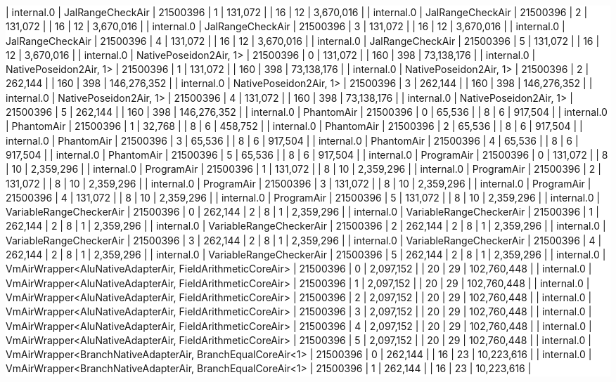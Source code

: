 | internal.0 | JalRangeCheckAir | 21500396 | 1 | 131,072 |  | 16 | 12 | 3,670,016 | 
| internal.0 | JalRangeCheckAir | 21500396 | 2 | 131,072 |  | 16 | 12 | 3,670,016 | 
| internal.0 | JalRangeCheckAir | 21500396 | 3 | 131,072 |  | 16 | 12 | 3,670,016 | 
| internal.0 | JalRangeCheckAir | 21500396 | 4 | 131,072 |  | 16 | 12 | 3,670,016 | 
| internal.0 | JalRangeCheckAir | 21500396 | 5 | 131,072 |  | 16 | 12 | 3,670,016 | 
| internal.0 | NativePoseidon2Air<BabyBearParameters>, 1> | 21500396 | 0 | 131,072 |  | 160 | 398 | 73,138,176 | 
| internal.0 | NativePoseidon2Air<BabyBearParameters>, 1> | 21500396 | 1 | 131,072 |  | 160 | 398 | 73,138,176 | 
| internal.0 | NativePoseidon2Air<BabyBearParameters>, 1> | 21500396 | 2 | 262,144 |  | 160 | 398 | 146,276,352 | 
| internal.0 | NativePoseidon2Air<BabyBearParameters>, 1> | 21500396 | 3 | 262,144 |  | 160 | 398 | 146,276,352 | 
| internal.0 | NativePoseidon2Air<BabyBearParameters>, 1> | 21500396 | 4 | 131,072 |  | 160 | 398 | 73,138,176 | 
| internal.0 | NativePoseidon2Air<BabyBearParameters>, 1> | 21500396 | 5 | 262,144 |  | 160 | 398 | 146,276,352 | 
| internal.0 | PhantomAir | 21500396 | 0 | 65,536 |  | 8 | 6 | 917,504 | 
| internal.0 | PhantomAir | 21500396 | 1 | 32,768 |  | 8 | 6 | 458,752 | 
| internal.0 | PhantomAir | 21500396 | 2 | 65,536 |  | 8 | 6 | 917,504 | 
| internal.0 | PhantomAir | 21500396 | 3 | 65,536 |  | 8 | 6 | 917,504 | 
| internal.0 | PhantomAir | 21500396 | 4 | 65,536 |  | 8 | 6 | 917,504 | 
| internal.0 | PhantomAir | 21500396 | 5 | 65,536 |  | 8 | 6 | 917,504 | 
| internal.0 | ProgramAir | 21500396 | 0 | 131,072 |  | 8 | 10 | 2,359,296 | 
| internal.0 | ProgramAir | 21500396 | 1 | 131,072 |  | 8 | 10 | 2,359,296 | 
| internal.0 | ProgramAir | 21500396 | 2 | 131,072 |  | 8 | 10 | 2,359,296 | 
| internal.0 | ProgramAir | 21500396 | 3 | 131,072 |  | 8 | 10 | 2,359,296 | 
| internal.0 | ProgramAir | 21500396 | 4 | 131,072 |  | 8 | 10 | 2,359,296 | 
| internal.0 | ProgramAir | 21500396 | 5 | 131,072 |  | 8 | 10 | 2,359,296 | 
| internal.0 | VariableRangeCheckerAir | 21500396 | 0 | 262,144 | 2 | 8 | 1 | 2,359,296 | 
| internal.0 | VariableRangeCheckerAir | 21500396 | 1 | 262,144 | 2 | 8 | 1 | 2,359,296 | 
| internal.0 | VariableRangeCheckerAir | 21500396 | 2 | 262,144 | 2 | 8 | 1 | 2,359,296 | 
| internal.0 | VariableRangeCheckerAir | 21500396 | 3 | 262,144 | 2 | 8 | 1 | 2,359,296 | 
| internal.0 | VariableRangeCheckerAir | 21500396 | 4 | 262,144 | 2 | 8 | 1 | 2,359,296 | 
| internal.0 | VariableRangeCheckerAir | 21500396 | 5 | 262,144 | 2 | 8 | 1 | 2,359,296 | 
| internal.0 | VmAirWrapper<AluNativeAdapterAir, FieldArithmeticCoreAir> | 21500396 | 0 | 2,097,152 |  | 20 | 29 | 102,760,448 | 
| internal.0 | VmAirWrapper<AluNativeAdapterAir, FieldArithmeticCoreAir> | 21500396 | 1 | 2,097,152 |  | 20 | 29 | 102,760,448 | 
| internal.0 | VmAirWrapper<AluNativeAdapterAir, FieldArithmeticCoreAir> | 21500396 | 2 | 2,097,152 |  | 20 | 29 | 102,760,448 | 
| internal.0 | VmAirWrapper<AluNativeAdapterAir, FieldArithmeticCoreAir> | 21500396 | 3 | 2,097,152 |  | 20 | 29 | 102,760,448 | 
| internal.0 | VmAirWrapper<AluNativeAdapterAir, FieldArithmeticCoreAir> | 21500396 | 4 | 2,097,152 |  | 20 | 29 | 102,760,448 | 
| internal.0 | VmAirWrapper<AluNativeAdapterAir, FieldArithmeticCoreAir> | 21500396 | 5 | 2,097,152 |  | 20 | 29 | 102,760,448 | 
| internal.0 | VmAirWrapper<BranchNativeAdapterAir, BranchEqualCoreAir<1> | 21500396 | 0 | 262,144 |  | 16 | 23 | 10,223,616 | 
| internal.0 | VmAirWrapper<BranchNativeAdapterAir, BranchEqualCoreAir<1> | 21500396 | 1 | 262,144 |  | 16 | 23 | 10,223,616 | 